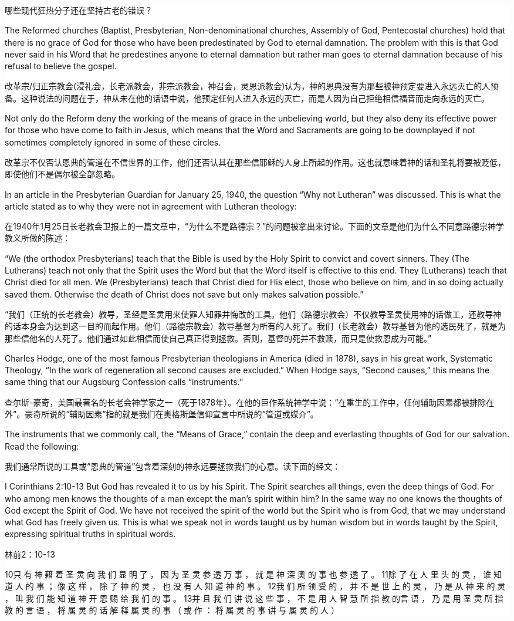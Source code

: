 哪些现代狂热分子还在坚持古老的错误？

The Reformed churches (Baptist, Presbyterian, Non-denominational churches, Assembly of God, Pentecostal churches) hold that there is no grace of God for those who have been predestinated by God to eternal damnation.  The problem with this is that God never said in his Word that he predestines anyone to eternal damnation but rather man goes to eternal damnation because of his refusal to believe the gospel.  

改革宗/归正宗教会(浸礼会，长老派教会，非宗派教会，神召会，灵恩派教会)认为，神的恩典没有为那些被神预定要进入永远灭亡的人预备。这种说法的问题在于，神从未在他的话语中说，他预定任何人进入永远的灭亡，而是人因为自己拒绝相信福音而走向永远的灭亡。

Not only do the Reform deny the working of the means of grace in the unbelieving world, but they also deny its effective power for those who have come to faith in Jesus, which means that the Word and Sacraments are going to be downplayed if not sometimes completely ignored in some of these circles.

改革宗不仅否认恩典的管道在不信世界的工作，他们还否认其在那些信耶稣的人身上所起的作用。这也就意味着神的话和圣礼将要被贬低，即使他们不是偶尔被全部忽略。

In an article in the Presbyterian Guardian for January 25, 1940, the question “Why not Lutheran” was discussed.  This is what the article stated as to why they were not in agreement with Lutheran theology:

在1940年1月25日长老教会卫报上的一篇文章中，“为什么不是路德宗？”的问题被拿出来讨论。下面的文章是他们为什么不同意路德宗神学教义所做的陈述：

“We (the orthodox Presbyterians) teach that the Bible is used by the Holy Spirit to convict and covert sinners.  They (The Lutherans) teach not only that the Spirit uses the Word but that the Word itself is effective to this end.  They (Lutherans) teach that Christ died for all men.  We (Presbyterians) teach that Christ died for His elect, those who believe on him, and in so doing actually saved them.  Otherwise the death of Christ does not save but only makes salvation possible.”  

“我们（正统的长老教会）教导，圣经是圣灵用来使罪人知罪并悔改的工具。他们（路德宗教会）不仅教导圣灵使用神的话做工，还教导神的话本身会为达到这一目的而起作用。他们（路德宗教会）教导基督为所有的人死了。我们（长老教会）教导基督为他的选民死了，就是为那些信他名的人死了。他们通过如此相信而使自己真正得到拯救。否则，基督的死并不救赎，而只是使救恩成为可能。”

Charles Hodge, one of the most famous Presbyterian theologians in America (died in 1878), says in his great work, Systematic Theology, “In the work of regeneration all second causes are excluded.”  When Hodge says, “Second causes,” this means the same thing that our Augsburg Confession calls “instruments.”  

查尔斯-豪奇，美国最著名的长老会神学家之一（死于1878年）。在他的巨作系统神学中说：“在重生的工作中，任何辅助因素都被排除在外”。豪奇所说的“辅助因素”指的就是我们在奥格斯堡信仰宣言中所说的“管道或媒介”。

The instruments that we commonly call, the “Means of Grace,” contain the deep and everlasting thoughts of God for our salvation.  Read the following:

我们通常所说的工具或“恩典的管道”包含着深刻的神永远要拯救我们的心意。读下面的经文：

I Corinthians 2:10-13 But God has revealed it to us by his Spirit.  The Spirit searches all things, even the deep things of God.  For who among men knows the thoughts of a man except the man’s spirit within him?  In the same way no one knows the thoughts of God except the Spirit of God.  We have not received the spirit of the world but the Spirit who is from God, that we may understand what God has freely given us.  This is what we speak not in words taught us by human wisdom but in words taught by the Spirit, expressing spiritual truths in spiritual words.

林前2：10-13

10只 有 神 藉 着 圣 灵 向 我 们 显 明 了 ， 因 为 圣 灵 参 透 万 事 ， 就 是 神 深 奥 的 事 也 参 透 了 。 11除 了 在 人 里 头 的 灵 ， 谁 知 道 人 的 事 ； 像 这 样 ， 除 了 神 的 灵 ， 也 没 有 人 知 道 神 的 事 。 12我 们 所 领 受 的 ， 并 不 是 世 上 的 灵 ， 乃 是 从 神 来 的 灵 ， 叫 我 们 能 知 道 神 开 恩 赐 给 我 们 的 事 。 13并 且 我 们 讲 说 这 些 事 ， 不 是 用 人 智 慧 所 指 教 的言 语 ， 乃 是 用 圣 灵 所 指 教 的 言 语 ， 将 属 灵 的 话 解 释 属 灵 的 事 （ 或 作 ： 将 属 灵 的 事 讲 与 属 灵 的 人 ）
